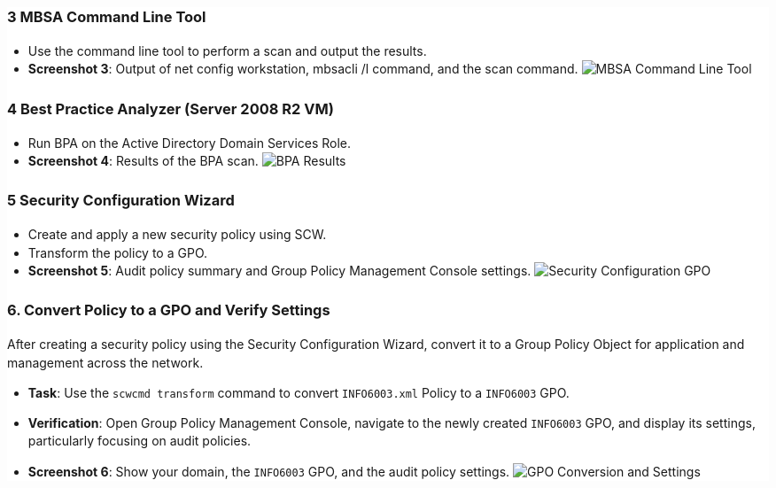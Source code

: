 ### 3 MBSA Command Line Tool

- Use the command line tool to perform a scan and output the results.
- **Screenshot 3**: Output of net config workstation, mbsacli /l command, and the scan command.
  <img src="https://i.imgur.com/Omn3DPo.png" height="400px" width="auto" alt="MBSA Command Line Tool"/>

### 4 Best Practice Analyzer (Server 2008 R2 VM)

- Run BPA on the Active Directory Domain Services Role.
- **Screenshot 4**: Results of the BPA scan.
  <img src="https://i.imgur.com/A1mupaw.png" height="400px" width="auto" alt="BPA Results"/>

### 5 Security Configuration Wizard

- Create and apply a new security policy using SCW.
- Transform the policy to a GPO.
- **Screenshot 5**: Audit policy summary and Group Policy Management Console settings.
  <img src="https://i.imgur.com/kNW3tGN.png" height="400px" width="auto" alt="Security Configuration GPO"/>

### 6. Convert Policy to a GPO and Verify Settings

After creating a security policy using the Security Configuration Wizard, convert it to a Group Policy Object for application and management across the network.

- **Task**: Use the `scwcmd transform` command to convert `INFO6003.xml` Policy to a `INFO6003` GPO.
- **Verification**: Open Group Policy Management Console, navigate to the newly created `INFO6003` GPO, and display its settings, particularly focusing on audit policies.

- **Screenshot 6**: Show your domain, the `INFO6003` GPO, and the audit policy settings.
  <img src="https://i.imgur.com/j7tFNMB.png" height="400px" width="auto" alt="GPO Conversion and Settings"/>






